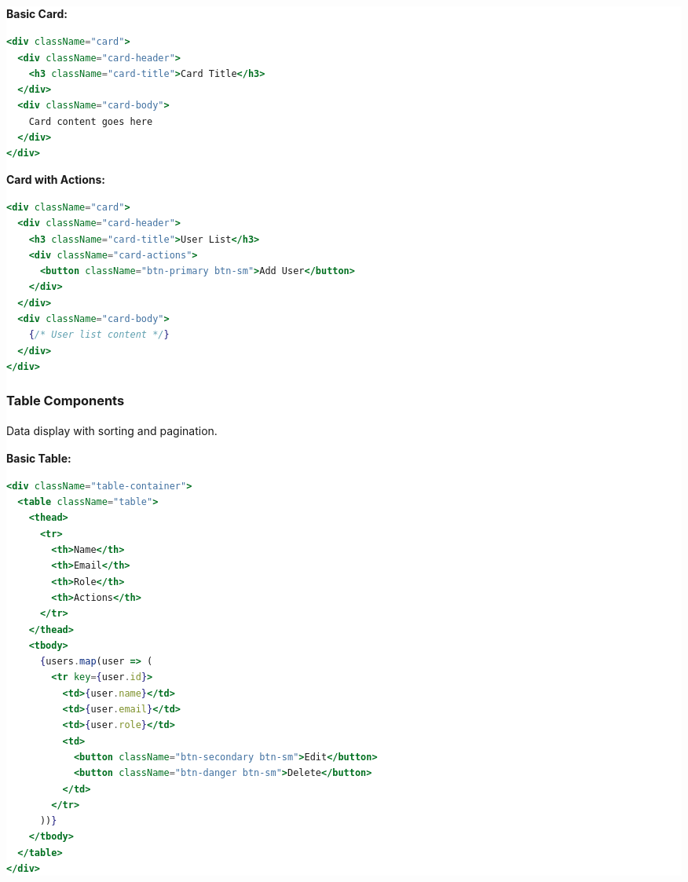 **Basic Card:**
```jsx
<div className="card">
  <div className="card-header">
    <h3 className="card-title">Card Title</h3>
  </div>
  <div className="card-body">
    Card content goes here
  </div>
</div>
```

**Card with Actions:**
```jsx
<div className="card">
  <div className="card-header">
    <h3 className="card-title">User List</h3>
    <div className="card-actions">
      <button className="btn-primary btn-sm">Add User</button>
    </div>
  </div>
  <div className="card-body">
    {/* User list content */}
  </div>
</div>
```

### Table Components
Data display with sorting and pagination.

**Basic Table:**
```jsx
<div className="table-container">
  <table className="table">
    <thead>
      <tr>
        <th>Name</th>
        <th>Email</th>
        <th>Role</th>
        <th>Actions</th>
      </tr>
    </thead>
    <tbody>
      {users.map(user => (
        <tr key={user.id}>
          <td>{user.name}</td>
          <td>{user.email}</td>
          <td>{user.role}</td>
          <td>
            <button className="btn-secondary btn-sm">Edit</button>
            <button className="btn-danger btn-sm">Delete</button>
          </td>
        </tr>
      ))}
    </tbody>
  </table>
</div>
```

